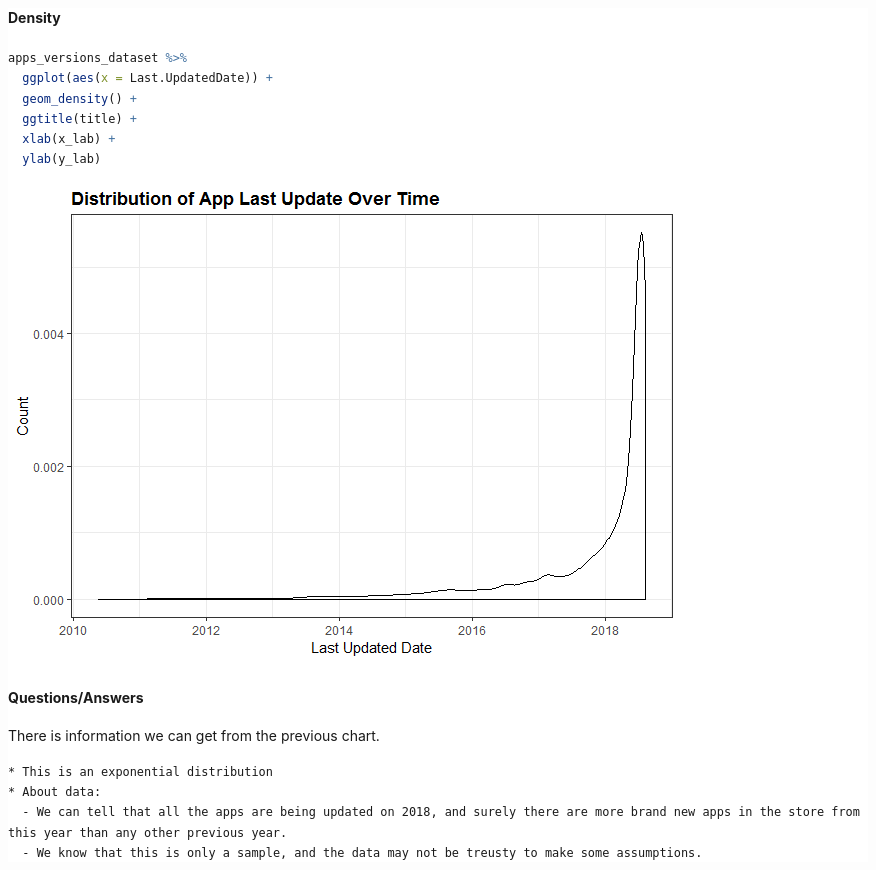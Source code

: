 #### Density

``` r
apps_versions_dataset %>%
  ggplot(aes(x = Last.UpdatedDate)) +
  geom_density() +
  ggtitle(title) +
  xlab(x_lab) + 
  ylab(y_lab)
```

![](DataVisualization-QuantitativeUnivariateAnalysis_files/figure-markdown_github/unnamed-chunk-45-1.png)

#### Questions/Answers

There is information we can get from the previous chart.

    * This is an exponential distribution
    * About data:
      - We can tell that all the apps are being updated on 2018, and surely there are more brand new apps in the store from this year than any other previous year.
      - We know that this is only a sample, and the data may not be treusty to make some assumptions.
